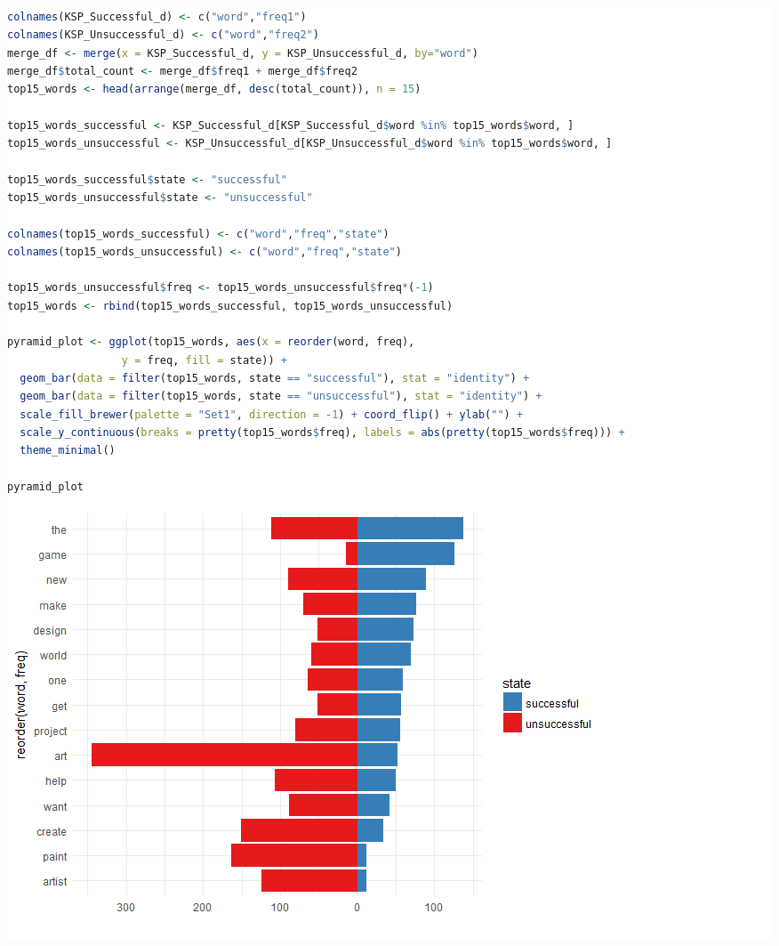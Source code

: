 ```r
colnames(KSP_Successful_d) <- c("word","freq1")
colnames(KSP_Unsuccessful_d) <- c("word","freq2")
merge_df <- merge(x = KSP_Successful_d, y = KSP_Unsuccessful_d, by="word")
merge_df$total_count <- merge_df$freq1 + merge_df$freq2
top15_words <- head(arrange(merge_df, desc(total_count)), n = 15)

top15_words_successful <- KSP_Successful_d[KSP_Successful_d$word %in% top15_words$word, ]
top15_words_unsuccessful <- KSP_Unsuccessful_d[KSP_Unsuccessful_d$word %in% top15_words$word, ]

top15_words_successful$state <- "successful"
top15_words_unsuccessful$state <- "unsuccessful"

colnames(top15_words_successful) <- c("word","freq","state")
colnames(top15_words_unsuccessful) <- c("word","freq","state")

top15_words_unsuccessful$freq <- top15_words_unsuccessful$freq*(-1)
top15_words <- rbind(top15_words_successful, top15_words_unsuccessful)

pyramid_plot <- ggplot(top15_words, aes(x = reorder(word, freq), 
                  y = freq, fill = state)) +
  geom_bar(data = filter(top15_words, state == "successful"), stat = "identity") +  
  geom_bar(data = filter(top15_words, state == "unsuccessful"), stat = "identity") + 
  scale_fill_brewer(palette = "Set1", direction = -1) + coord_flip() + ylab("") +
  scale_y_continuous(breaks = pretty(top15_words$freq), labels = abs(pretty(top15_words$freq))) +
  theme_minimal()

pyramid_plot
```

![](assignment3_kickstarter_files/figure-html/task2b-1.png)
